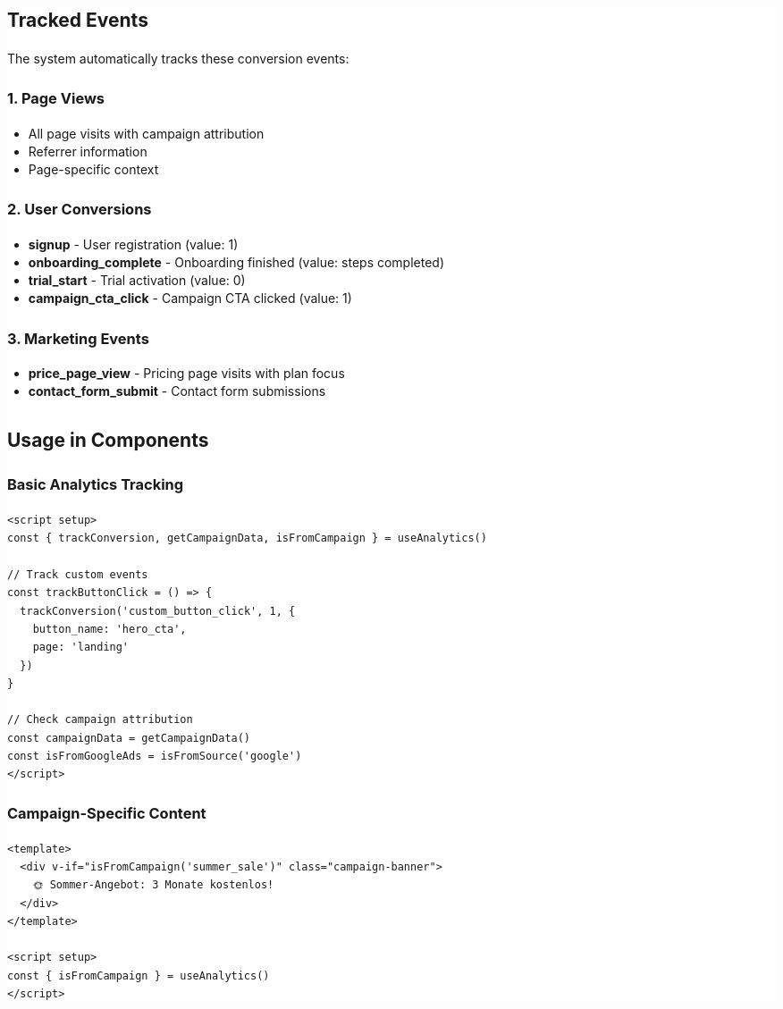 ## Tracked Events

The system automatically tracks these conversion events:

### 1. Page Views
- All page visits with campaign attribution
- Referrer information
- Page-specific context

### 2. User Conversions
- **signup** - User registration (value: 1)
- **onboarding_complete** - Onboarding finished (value: steps completed)
- **trial_start** - Trial activation (value: 0)
- **campaign_cta_click** - Campaign CTA clicked (value: 1)

### 3. Marketing Events
- **price_page_view** - Pricing page visits with plan focus
- **contact_form_submit** - Contact form submissions

## Usage in Components

### Basic Analytics Tracking

```vue
<script setup>
const { trackConversion, getCampaignData, isFromCampaign } = useAnalytics()

// Track custom events
const trackButtonClick = () => {
  trackConversion('custom_button_click', 1, { 
    button_name: 'hero_cta',
    page: 'landing'
  })
}

// Check campaign attribution
const campaignData = getCampaignData()
const isFromGoogleAds = isFromSource('google')
</script>
```

### Campaign-Specific Content

```vue
<template>
  <div v-if="isFromCampaign('summer_sale')" class="campaign-banner">
    🌞 Sommer-Angebot: 3 Monate kostenlos!
  </div>
</template>

<script setup>
const { isFromCampaign } = useAnalytics()
</script>
```
